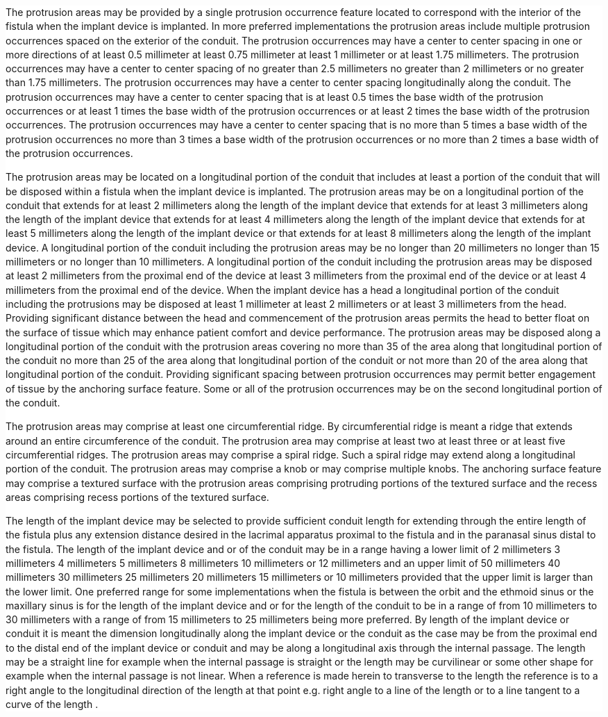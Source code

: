 The protrusion areas may be provided by a single protrusion occurrence feature located to correspond with the interior of the fistula when the implant device is implanted. In more preferred implementations the protrusion areas include multiple protrusion occurrences spaced on the exterior of the conduit. The protrusion occurrences may have a center to center spacing in one or more directions of at least 0.5 millimeter at least 0.75 millimeter at least 1 millimeter or at least 1.75 millimeters. The protrusion occurrences may have a center to center spacing of no greater than 2.5 millimeters no greater than 2 millimeters or no greater than 1.75 millimeters. The protrusion occurrences may have a center to center spacing longitudinally along the conduit. The protrusion occurrences may have a center to center spacing that is at least 0.5 times the base width of the protrusion occurrences or at least 1 times the base width of the protrusion occurrences or at least 2 times the base width of the protrusion occurrences. The protrusion occurrences may have a center to center spacing that is no more than 5 times a base width of the protrusion occurrences no more than 3 times a base width of the protrusion occurrences or no more than 2 times a base width of the protrusion occurrences.

The protrusion areas may be located on a longitudinal portion of the conduit that includes at least a portion of the conduit that will be disposed within a fistula when the implant device is implanted. The protrusion areas may be on a longitudinal portion of the conduit that extends for at least 2 millimeters along the length of the implant device that extends for at least 3 millimeters along the length of the implant device that extends for at least 4 millimeters along the length of the implant device that extends for at least 5 millimeters along the length of the implant device or that extends for at least 8 millimeters along the length of the implant device. A longitudinal portion of the conduit including the protrusion areas may be no longer than 20 millimeters no longer than 15 millimeters or no longer than 10 millimeters. A longitudinal portion of the conduit including the protrusion areas may be disposed at least 2 millimeters from the proximal end of the device at least 3 millimeters from the proximal end of the device or at least 4 millimeters from the proximal end of the device. When the implant device has a head a longitudinal portion of the conduit including the protrusions may be disposed at least 1 millimeter at least 2 millimeters or at least 3 millimeters from the head. Providing significant distance between the head and commencement of the protrusion areas permits the head to better float on the surface of tissue which may enhance patient comfort and device performance. The protrusion areas may be disposed along a longitudinal portion of the conduit with the protrusion areas covering no more than 35 of the area along that longitudinal portion of the conduit no more than 25 of the area along that longitudinal portion of the conduit or not more than 20 of the area along that longitudinal portion of the conduit. Providing significant spacing between protrusion occurrences may permit better engagement of tissue by the anchoring surface feature. Some or all of the protrusion occurrences may be on the second longitudinal portion of the conduit.

The protrusion areas may comprise at least one circumferential ridge. By circumferential ridge is meant a ridge that extends around an entire circumference of the conduit. The protrusion area may comprise at least two at least three or at least five circumferential ridges. The protrusion areas may comprise a spiral ridge. Such a spiral ridge may extend along a longitudinal portion of the conduit. The protrusion areas may comprise a knob or may comprise multiple knobs. The anchoring surface feature may comprise a textured surface with the protrusion areas comprising protruding portions of the textured surface and the recess areas comprising recess portions of the textured surface.

The length of the implant device may be selected to provide sufficient conduit length for extending through the entire length of the fistula plus any extension distance desired in the lacrimal apparatus proximal to the fistula and in the paranasal sinus distal to the fistula. The length of the implant device and or of the conduit may be in a range having a lower limit of 2 millimeters 3 millimeters 4 millimeters 5 millimeters 8 millimeters 10 millimeters or 12 millimeters and an upper limit of 50 millimeters 40 millimeters 30 millimeters 25 millimeters 20 millimeters 15 millimeters or 10 millimeters provided that the upper limit is larger than the lower limit. One preferred range for some implementations when the fistula is between the orbit and the ethmoid sinus or the maxillary sinus is for the length of the implant device and or for the length of the conduit to be in a range of from 10 millimeters to 30 millimeters with a range of from 15 millimeters to 25 millimeters being more preferred. By length of the implant device or conduit it is meant the dimension longitudinally along the implant device or the conduit as the case may be from the proximal end to the distal end of the implant device or conduit and may be along a longitudinal axis through the internal passage. The length may be a straight line for example when the internal passage is straight or the length may be curvilinear or some other shape for example when the internal passage is not linear. When a reference is made herein to transverse to the length the reference is to a right angle to the longitudinal direction of the length at that point e.g. right angle to a line of the length or to a line tangent to a curve of the length .
